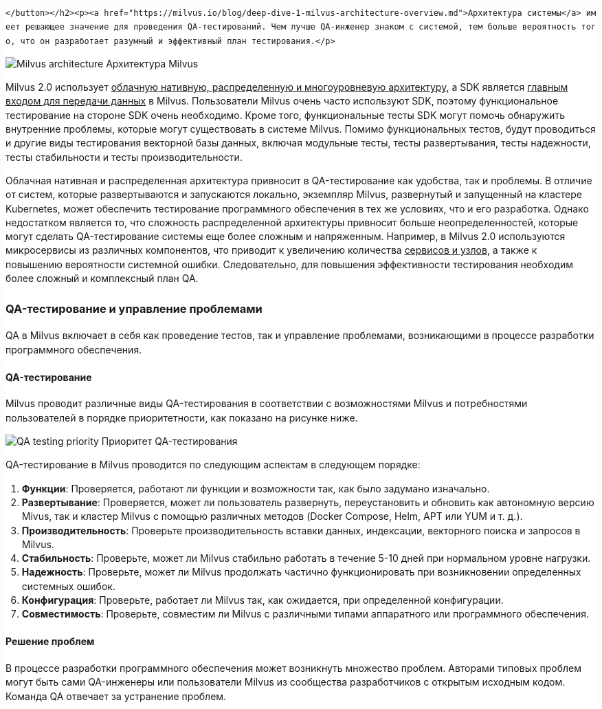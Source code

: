     </button></h2><p><a href="https://milvus.io/blog/deep-dive-1-milvus-architecture-overview.md">Архитектура системы</a> имеет решающее значение для проведения QA-тестирований. Чем лучше QA-инженер знаком с системой, тем больше вероятность того, что он разработает разумный и эффективный план тестирования.</p>
<p>
  
   <span class="img-wrapper"> <img translate="no" src="https://assets.zilliz.com/Milvus_architecture_feaccc489d.png" alt="Milvus architecture" class="doc-image" id="milvus-architecture" />
   </span> <span class="img-wrapper"> <span>Архитектура Milvus</span> </span></p>
<p>Milvus 2.0 использует <a href="https://milvus.io/blog/deep-dive-1-milvus-architecture-overview.md#A-cloud-native-first-approach">облачную нативную, распределенную и многоуровневую архитектуру</a>, а SDK является <a href="https://milvus.io/blog/deep-dive-2-milvus-sdk-and-api.md">главным входом для передачи данных</a> в Milvus. Пользователи Milvus очень часто используют SDK, поэтому функциональное тестирование на стороне SDK очень необходимо. Кроме того, функциональные тесты SDK могут помочь обнаружить внутренние проблемы, которые могут существовать в системе Milvus. Помимо функциональных тестов, будут проводиться и другие виды тестирования векторной базы данных, включая модульные тесты, тесты развертывания, тесты надежности, тесты стабильности и тесты производительности.</p>
<p>Облачная нативная и распределенная архитектура привносит в QA-тестирование как удобства, так и проблемы. В отличие от систем, которые развертываются и запускаются локально, экземпляр Milvus, развернутый и запущенный на кластере Kubernetes, может обеспечить тестирование программного обеспечения в тех же условиях, что и его разработка. Однако недостатком является то, что сложность распределенной архитектуры привносит больше неопределенностей, которые могут сделать QA-тестирование системы еще более сложным и напряженным. Например, в Milvus 2.0 используются микросервисы из различных компонентов, что приводит к увеличению количества <a href="https://milvus.io/blog/deep-dive-1-milvus-architecture-overview.md#A-bare-bones-skeleton-of-the-Milvus-architecture">сервисов и узлов</a>, а также к повышению вероятности системной ошибки. Следовательно, для повышения эффективности тестирования необходим более сложный и комплексный план QA.</p>
<h3 id="QA-testings-and-issue-management" class="common-anchor-header">QA-тестирование и управление проблемами</h3><p>QA в Milvus включает в себя как проведение тестов, так и управление проблемами, возникающими в процессе разработки программного обеспечения.</p>
<h4 id="QA-testings" class="common-anchor-header">QA-тестирование</h4><p>Milvus проводит различные виды QA-тестирования в соответствии с возможностями Milvus и потребностями пользователей в порядке приоритетности, как показано на рисунке ниже.</p>
<p>
  
   <span class="img-wrapper"> <img translate="no" src="https://assets.zilliz.com/Frame_1_14_2aff081d41.png" alt="QA testing priority" class="doc-image" id="qa-testing-priority" />
   </span> <span class="img-wrapper"> <span>Приоритет QA-тестирования</span> </span></p>
<p>QA-тестирование в Milvus проводится по следующим аспектам в следующем порядке:</p>
<ol>
<li><strong>Функции</strong>: Проверяется, работают ли функции и возможности так, как было задумано изначально.</li>
<li><strong>Развертывание</strong>: Проверяется, может ли пользователь развернуть, переустановить и обновить как автономную версию Mivus, так и кластер Milvus с помощью различных методов (Docker Compose, Helm, APT или YUM и т. д.).</li>
<li><strong>Производительность</strong>:  Проверьте производительность вставки данных, индексации, векторного поиска и запросов в Milvus.</li>
<li><strong>Стабильность</strong>: Проверьте, может ли Milvus стабильно работать в течение 5-10 дней при нормальном уровне нагрузки.</li>
<li><strong>Надежность</strong>: Проверьте, может ли Milvus продолжать частично функционировать при возникновении определенных системных ошибок.</li>
<li><strong>Конфигурация</strong>: Проверьте, работает ли Milvus так, как ожидается, при определенной конфигурации.</li>
<li><strong>Совместимость</strong>: Проверьте, совместим ли Milvus с различными типами аппаратного или программного обеспечения.</li>
</ol>
<h4 id="Issue-management" class="common-anchor-header">Решение проблем</h4><p>В процессе разработки программного обеспечения может возникнуть множество проблем. Авторами типовых проблем могут быть сами QA-инженеры или пользователи Milvus из сообщества разработчиков с открытым исходным кодом. Команда QA отвечает за устранение проблем.</p>
<p>
  